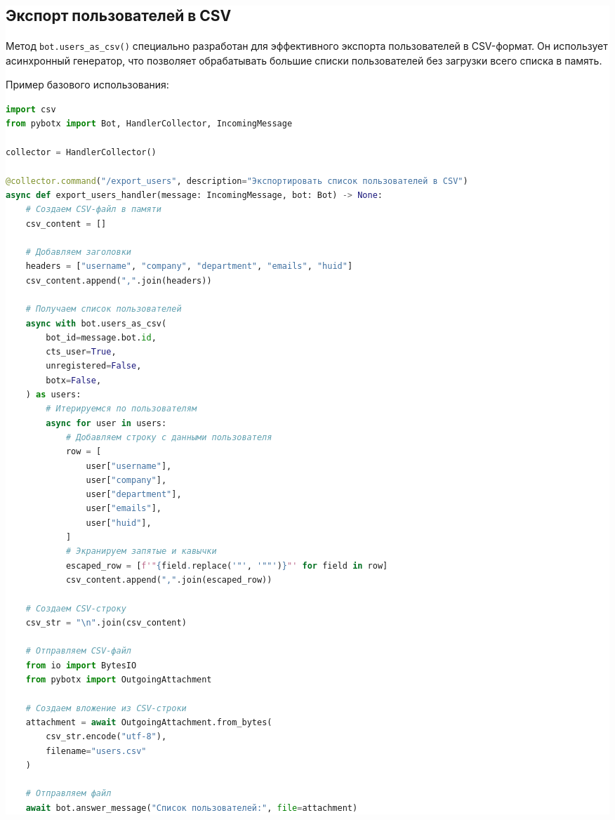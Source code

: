## Экспорт пользователей в CSV

Метод `bot.users_as_csv()` специально разработан для эффективного экспорта пользователей в CSV-формат. Он использует асинхронный генератор, что позволяет обрабатывать большие списки пользователей без загрузки всего списка в память.

Пример базового использования:

```python
import csv
from pybotx import Bot, HandlerCollector, IncomingMessage

collector = HandlerCollector()

@collector.command("/export_users", description="Экспортировать список пользователей в CSV")
async def export_users_handler(message: IncomingMessage, bot: Bot) -> None:
    # Создаем CSV-файл в памяти
    csv_content = []
    
    # Добавляем заголовки
    headers = ["username", "company", "department", "emails", "huid"]
    csv_content.append(",".join(headers))
    
    # Получаем список пользователей
    async with bot.users_as_csv(
        bot_id=message.bot.id,
        cts_user=True,
        unregistered=False,
        botx=False,
    ) as users:
        # Итерируемся по пользователям
        async for user in users:
            # Добавляем строку с данными пользователя
            row = [
                user["username"],
                user["company"],
                user["department"],
                user["emails"],
                user["huid"],
            ]
            # Экранируем запятые и кавычки
            escaped_row = [f'"{field.replace('"', '""')}"' for field in row]
            csv_content.append(",".join(escaped_row))
    
    # Создаем CSV-строку
    csv_str = "\n".join(csv_content)
    
    # Отправляем CSV-файл
    from io import BytesIO
    from pybotx import OutgoingAttachment
    
    # Создаем вложение из CSV-строки
    attachment = await OutgoingAttachment.from_bytes(
        csv_str.encode("utf-8"),
        filename="users.csv"
    )
    
    # Отправляем файл
    await bot.answer_message("Список пользователей:", file=attachment)
```

